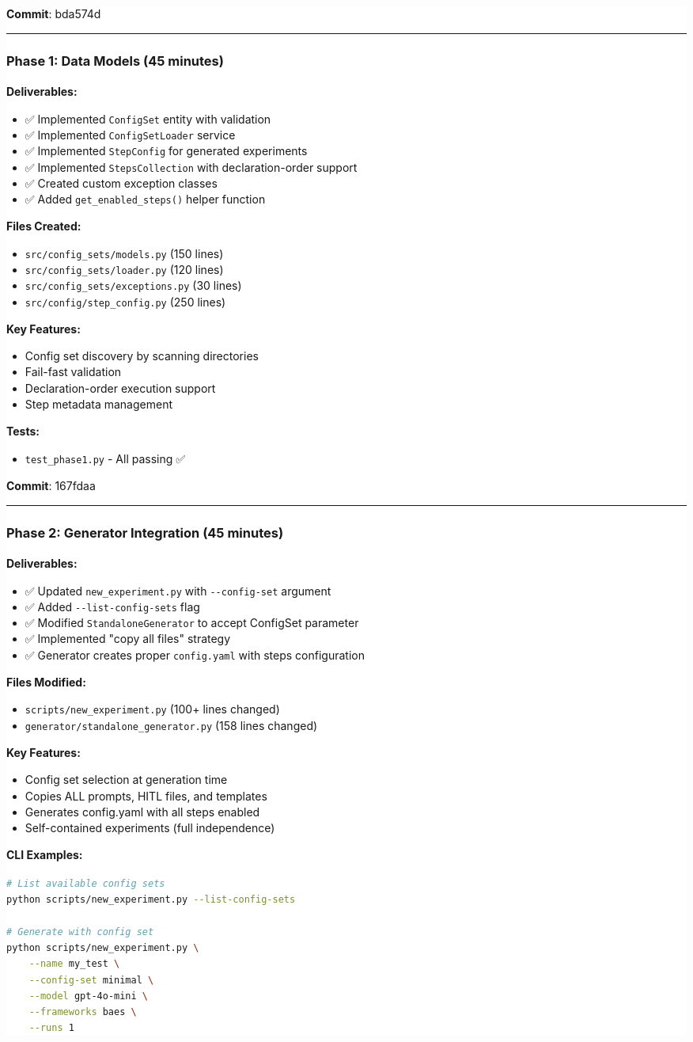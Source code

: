 **Commit**: bda574d

---

### Phase 1: Data Models (45 minutes)

**Deliverables:**
- ✅ Implemented `ConfigSet` entity with validation
- ✅ Implemented `ConfigSetLoader` service
- ✅ Implemented `StepConfig` for generated experiments
- ✅ Implemented `StepsCollection` with declaration-order support
- ✅ Created custom exception classes
- ✅ Added `get_enabled_steps()` helper function

**Files Created:**
- `src/config_sets/models.py` (150 lines)
- `src/config_sets/loader.py` (120 lines)
- `src/config_sets/exceptions.py` (30 lines)
- `src/config/step_config.py` (250 lines)

**Key Features:**
- Config set discovery by scanning directories
- Fail-fast validation
- Declaration-order execution support
- Step metadata management

**Tests:**
- `test_phase1.py` - All passing ✅

**Commit**: 167fdaa

---

### Phase 2: Generator Integration (45 minutes)

**Deliverables:**
- ✅ Updated `new_experiment.py` with `--config-set` argument
- ✅ Added `--list-config-sets` flag
- ✅ Modified `StandaloneGenerator` to accept ConfigSet parameter
- ✅ Implemented "copy all files" strategy
- ✅ Generator creates proper `config.yaml` with steps configuration

**Files Modified:**
- `scripts/new_experiment.py` (100+ lines changed)
- `generator/standalone_generator.py` (158 lines changed)

**Key Features:**
- Config set selection at generation time
- Copies ALL prompts, HITL files, and templates
- Generates config.yaml with all steps enabled
- Self-contained experiments (full independence)

**CLI Examples:**
```bash
# List available config sets
python scripts/new_experiment.py --list-config-sets

# Generate with config set
python scripts/new_experiment.py \
    --name my_test \
    --config-set minimal \
    --model gpt-4o-mini \
    --frameworks baes \
    --runs 1
```
